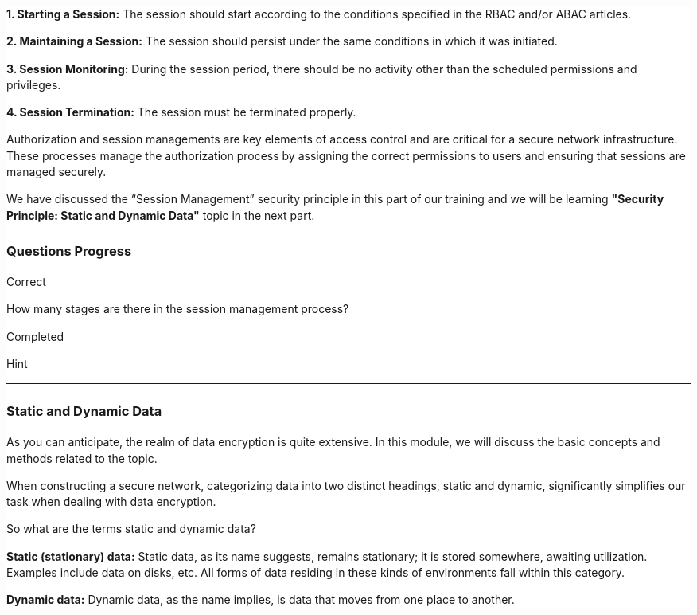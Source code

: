  
  

**1. Starting a Session:** The session should start according to the conditions specified in the RBAC and/or ABAC articles.

  
  

**2. Maintaining a Session:** The session should persist under the same conditions in which it was initiated.

  
  

**3. Session Monitoring:** During the session period, there should be no activity other than the scheduled permissions and privileges.

  
  

**4. Session Termination:** The session must be terminated properly.

  
  

Authorization and session managements are key elements of access control and are critical for a secure network infrastructure. These processes manage the authorization process by assigning the correct permissions to users and ensuring that sessions are managed securely.

We have discussed the “Session Management” security principle in this part of our training and we will be learning **"Security Principle: Static and Dynamic Data"** topic in the next part.

### Questions Progress

Correct

How many stages are there in the session management process?

Completed

Hint


---

### Static and Dynamic Data

As you can anticipate, the realm of data encryption is quite extensive. In this module, we will discuss the basic concepts and methods related to the topic.

When constructing a secure network, categorizing data into two distinct headings, static and dynamic, significantly simplifies our task when dealing with data encryption.

So what are the terms static and dynamic data?

  
  

**Static (stationary) data:** Static data, as its name suggests, remains stationary; it is stored somewhere, awaiting utilization. Examples include data on disks, etc. All forms of data residing in these kinds of environments fall within this category.

  
  

**Dynamic data:** Dynamic data, as the name implies, is data that moves from one place to another. 
